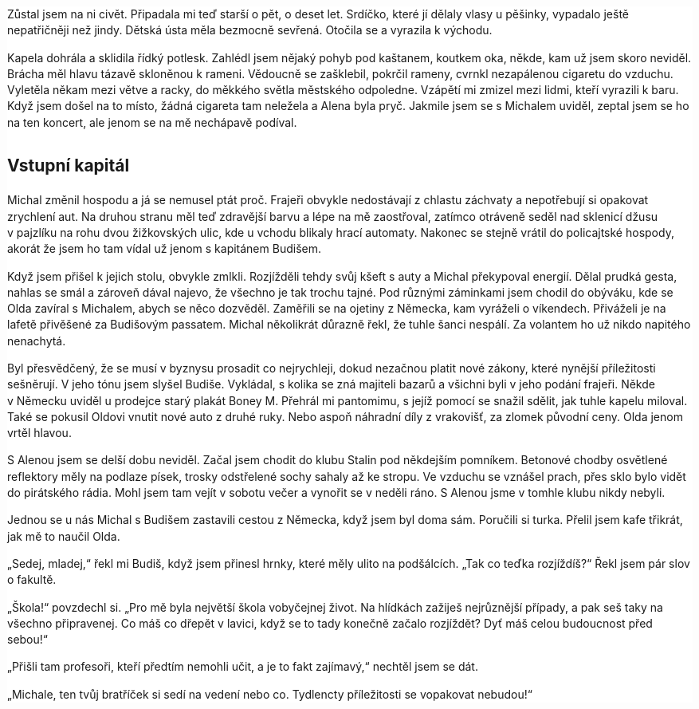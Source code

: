 Zůstal jsem na ni civět. Připadala mi teď starší o pět, o deset let. Srdíčko, které jí dělaly vlasy u pěšinky, vypadalo ještě nepatřičněji než jindy. Dětská ústa měla bezmocně sevřená. Otočila se a vyrazila k východu.

Kapela dohrála a sklidila řídký potlesk. Zahlédl jsem nějaký pohyb pod kaštanem, koutkem oka, někde, kam už jsem skoro neviděl. Brácha měl hlavu tázavě skloněnou k rameni. Vědoucně se zašklebil, pokrčil rameny, cvrnkl nezapálenou cigaretu do vzduchu. Vyletěla někam mezi větve a racky, do měkkého světla městského odpoledne. Vzápětí mi zmizel mezi lidmi, kteří vyrazili k baru. Když jsem došel na to místo, žádná cigareta tam neležela a Alena byla pryč. Jakmile jsem se s Michalem uviděl, zeptal jsem se ho na ten koncert, ale jenom se na mě nechápavě podíval.

## Vstupní kapitál

</section>

<section>

Michal změnil hospodu a já se nemusel ptát proč. Frajeři obvykle nedostávají z chlastu záchvaty a nepotřebují si opakovat zrychlení aut. Na druhou stranu měl teď zdravější barvu a lépe na mě zaostřoval, zatímco otráveně seděl nad sklenicí džusu v pajzlíku na rohu dvou žižkovských ulic, kde u vchodu blikaly hrací automaty. Nakonec se stejně vrátil do policajtské hospody, akorát že jsem ho tam vídal už jenom s kapitánem Budišem.

Když jsem přišel k jejich stolu, obvykle zmlkli. Rozjížděli tehdy svůj kšeft s auty a Michal překypoval energií. Dělal prudká gesta, nahlas se smál a zároveň dával najevo, že všechno je tak trochu tajné. Pod různými záminkami jsem chodil do obýváku, kde se Olda zavíral s Michalem, abych se něco dozvěděl. Zaměřili se na ojetiny z Německa, kam vyráželi o víkendech. Přiváželi je na lafetě přivěšené za Budišovým passatem. Michal několikrát důrazně řekl, že tuhle šanci nespálí. Za volantem ho už nikdo napitého nenachytá.

Byl přesvědčený, že se musí v byznysu prosadit co nejrychleji, dokud nezačnou platit nové zákony, které nynější příležitosti sešněrují. V jeho tónu jsem slyšel Budiše. Vykládal, s kolika se zná majiteli bazarů a všichni byli v jeho podání frajeři. Někde v Německu uviděl u prodejce starý plakát Boney M. Přehrál mi pantomimu, s jejíž pomocí se snažil sdělit, jak tuhle kapelu miloval. Také se pokusil Oldovi vnutit nové auto z druhé ruky. Nebo aspoň náhradní díly z vrakovišť, za zlomek původní ceny. Olda jenom vrtěl hlavou.

S Alenou jsem se delší dobu neviděl. Začal jsem chodit do klubu Stalin pod někdejším pomníkem. Betonové chodby osvětlené reflektory měly na podlaze písek, trosky odstřelené sochy sahaly až ke stropu. Ve vzduchu se vznášel prach, přes sklo bylo vidět do pirátského rádia. Mohl jsem tam vejít v sobotu večer a vynořit se v neděli ráno. S Alenou jsme v tomhle klubu nikdy nebyli.

Jednou se u nás Michal s Budišem zastavili cestou z Německa, když jsem byl doma sám. Poručili si turka. Přelil jsem kafe třikrát, jak mě to naučil Olda.

„Sedej, mladej,“ řekl mi Budiš, když jsem přinesl hrnky, které měly ulito na podšálcích. „Tak co teďka rozjíždíš?“ Řekl jsem pár slov o fakultě.

„Škola!“ povzdechl si. „Pro mě byla největší škola vobyčejnej život. Na hlídkách zažiješ nejrůznější případy, a pak seš taky na všechno připravenej. Co máš co dřepět v lavici, když se to tady konečně začalo rozjíždět? Dyť máš celou budoucnost před sebou!“

„Přišli tam profesoři, kteří předtím nemohli učit, a je to fakt zajímavý,“ nechtěl jsem se dát.

„Michale, ten tvůj bratříček si sedí na vedení nebo co. Tydlencty příležitosti se vopakovat nebudou!“
